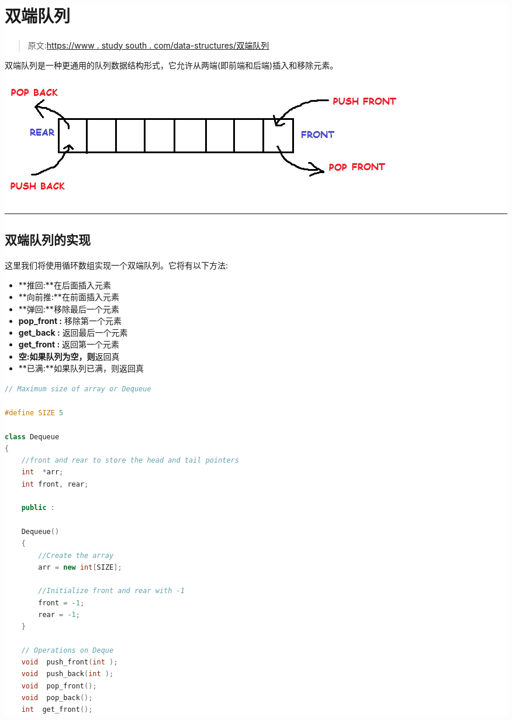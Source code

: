 # 双端队列

> 原文:[https://www . study south . com/data-structures/双端队列](https://www.studytonight.com/data-structures/double-ended-queue)

双端队列是一种更通用的队列数据结构形式，它允许从两端(即前端和后端)插入和移除元素。

![Double Ended Queue](img/6d24f8708a0d3ec70181369b6e78a0af.png)

* * *

## 双端队列的实现

这里我们将使用循环数组实现一个双端队列。它将有以下方法:

*   **推回:**在后面插入元素
*   **向前推:**在前面插入元素
*   **弹回:**移除最后一个元素
*   **pop_front :** 移除第一个元素
*   **get_back :** 返回最后一个元素
*   **get_front :** 返回第一个元素
*   **空:如果队列为空，则**返回真
*   **已满:**如果队列已满，则返回真

```cpp
// Maximum size of array or Dequeue

#define SIZE 5

class Dequeue
{
    //front and rear to store the head and tail pointers
    int  *arr;
    int front, rear;  

    public :

    Dequeue()
    {
    	//Create the array
        arr = new int[SIZE];

        //Initialize front and rear with -1
        front = -1;
        rear = -1;
    }

    // Operations on Deque
    void  push_front(int );
    void  push_back(int );
    void  pop_front();
    void  pop_back();
    int  get_front();
```